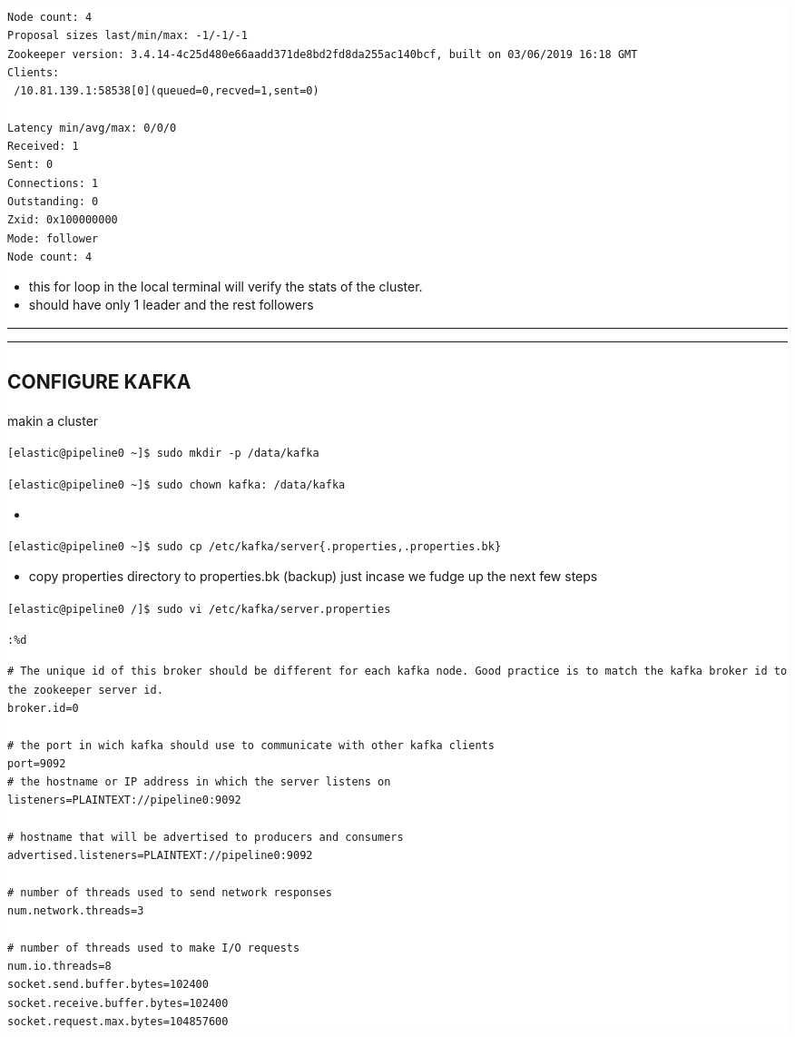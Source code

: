 ```
Node count: 4
Proposal sizes last/min/max: -1/-1/-1
Zookeeper version: 3.4.14-4c25d480e66aadd371de8bd2fd8da255ac140bcf, built on 03/06/2019 16:18 GMT
Clients:
 /10.81.139.1:58538[0](queued=0,recved=1,sent=0)

Latency min/avg/max: 0/0/0
Received: 1
Sent: 0
Connections: 1
Outstanding: 0
Zxid: 0x100000000
Mode: follower
Node count: 4
```
- this for loop in the local terminal will verify the stats of the cluster.
- should have only 1 leader and the rest followers

---
---

## CONFIGURE KAFKA

makin a cluster

```
[elastic@pipeline0 ~]$ sudo mkdir -p /data/kafka
```
```
[elastic@pipeline0 ~]$ sudo chown kafka: /data/kafka
```
- 

```
[elastic@pipeline0 ~]$ sudo cp /etc/kafka/server{.properties,.properties.bk}
```
- copy properties directory to properties.bk (backup) just incase we fudge up the next few steps

```
[elastic@pipeline0 /]$ sudo vi /etc/kafka/server.properties
```
```
:%d
```
```
# The unique id of this broker should be different for each kafka node. Good practice is to match the kafka broker id to the zookeeper server id.
broker.id=0

# the port in wich kafka should use to communicate with other kafka clients
port=9092
# the hostname or IP address in which the server listens on
listeners=PLAINTEXT://pipeline0:9092

# hostname that will be advertised to producers and consumers
advertised.listeners=PLAINTEXT://pipeline0:9092

# number of threads used to send network responses
num.network.threads=3

# number of threads used to make I/O requests
num.io.threads=8
socket.send.buffer.bytes=102400
socket.receive.buffer.bytes=102400
socket.request.max.bytes=104857600

```